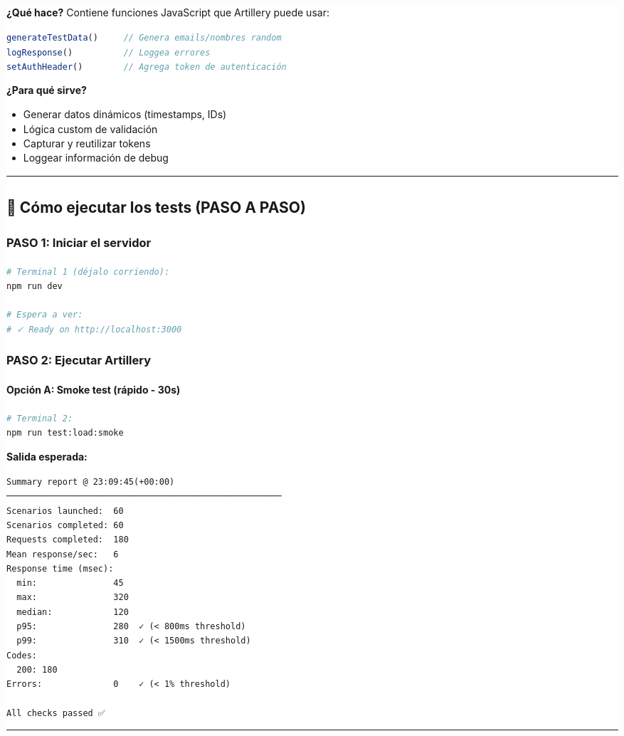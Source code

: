**¿Qué hace?**
Contiene funciones JavaScript que Artillery puede usar:

```javascript
generateTestData()     // Genera emails/nombres random
logResponse()          // Loggea errores
setAuthHeader()        // Agrega token de autenticación
```

**¿Para qué sirve?**
- Generar datos dinámicos (timestamps, IDs)
- Lógica custom de validación
- Capturar y reutilizar tokens
- Loggear información de debug

---

## 🚀 Cómo ejecutar los tests (PASO A PASO)

### **PASO 1: Iniciar el servidor**
```bash
# Terminal 1 (déjalo corriendo):
npm run dev

# Espera a ver:
# ✓ Ready on http://localhost:3000
```

### **PASO 2: Ejecutar Artillery**

#### **Opción A: Smoke test (rápido - 30s)**
```bash
# Terminal 2:
npm run test:load:smoke
```

**Salida esperada:**
```
Summary report @ 23:09:45(+00:00)
──────────────────────────────────────────────────────
Scenarios launched:  60
Scenarios completed: 60
Requests completed:  180
Mean response/sec:   6
Response time (msec):
  min:               45
  max:               320
  median:            120
  p95:               280  ✓ (< 800ms threshold)
  p99:               310  ✓ (< 1500ms threshold)
Codes:
  200: 180
Errors:              0    ✓ (< 1% threshold)

All checks passed ✅
```

---